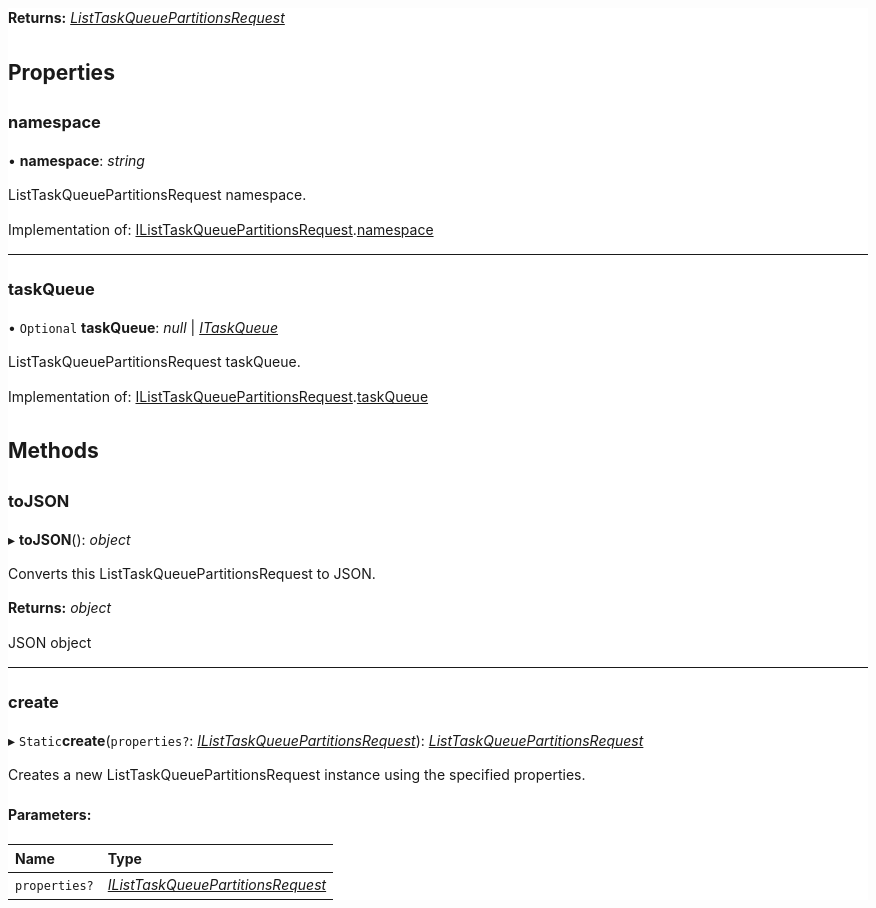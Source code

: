 **Returns:** [*ListTaskQueuePartitionsRequest*](proto.temporal.api.workflowservice.v1.listtaskqueuepartitionsrequest.md)

## Properties

### namespace

• **namespace**: *string*

ListTaskQueuePartitionsRequest namespace.

Implementation of: [IListTaskQueuePartitionsRequest](../interfaces/proto.temporal.api.workflowservice.v1.ilisttaskqueuepartitionsrequest.md).[namespace](../interfaces/proto.temporal.api.workflowservice.v1.ilisttaskqueuepartitionsrequest.md#namespace)

___

### taskQueue

• `Optional` **taskQueue**: *null* \| [*ITaskQueue*](../interfaces/proto.temporal.api.taskqueue.v1.itaskqueue.md)

ListTaskQueuePartitionsRequest taskQueue.

Implementation of: [IListTaskQueuePartitionsRequest](../interfaces/proto.temporal.api.workflowservice.v1.ilisttaskqueuepartitionsrequest.md).[taskQueue](../interfaces/proto.temporal.api.workflowservice.v1.ilisttaskqueuepartitionsrequest.md#taskqueue)

## Methods

### toJSON

▸ **toJSON**(): *object*

Converts this ListTaskQueuePartitionsRequest to JSON.

**Returns:** *object*

JSON object

___

### create

▸ `Static`**create**(`properties?`: [*IListTaskQueuePartitionsRequest*](../interfaces/proto.temporal.api.workflowservice.v1.ilisttaskqueuepartitionsrequest.md)): [*ListTaskQueuePartitionsRequest*](proto.temporal.api.workflowservice.v1.listtaskqueuepartitionsrequest.md)

Creates a new ListTaskQueuePartitionsRequest instance using the specified properties.

#### Parameters:

Name | Type |
:------ | :------ |
`properties?` | [*IListTaskQueuePartitionsRequest*](../interfaces/proto.temporal.api.workflowservice.v1.ilisttaskqueuepartitionsrequest.md) |
